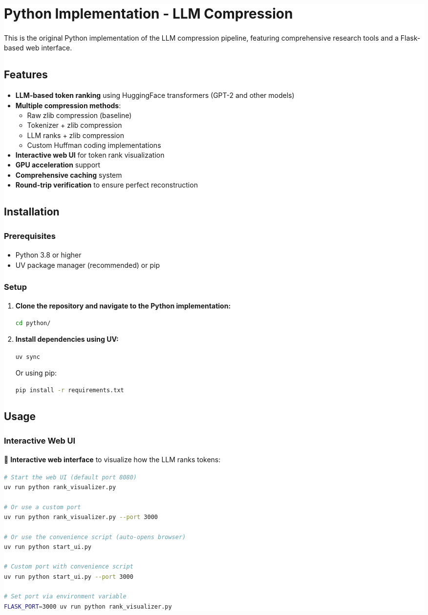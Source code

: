 # Python Implementation - LLM Compression

This is the original Python implementation of the LLM compression pipeline, featuring comprehensive research tools and a Flask-based web interface.

## Features

- **LLM-based token ranking** using HuggingFace transformers (GPT-2 and other models)
- **Multiple compression methods**:
  - Raw zlib compression (baseline)
  - Tokenizer + zlib compression
  - LLM ranks + zlib compression
  - Custom Huffman coding implementations
- **Interactive web UI** for token rank visualization
- **GPU acceleration** support
- **Comprehensive caching** system
- **Round-trip verification** to ensure perfect reconstruction

## Installation

### Prerequisites

- Python 3.8 or higher
- UV package manager (recommended) or pip

### Setup

1. **Clone the repository and navigate to the Python implementation:**
   ```bash
   cd python/
   ```

2. **Install dependencies using UV:**
   ```bash
   uv sync
   ```

   Or using pip:
   ```bash
   pip install -r requirements.txt
   ```

## Usage

### Interactive Web UI

🎨 **Interactive web interface** to visualize how the LLM ranks tokens:

```bash
# Start the web UI (default port 8080)
uv run python rank_visualizer.py

# Or use a custom port
uv run python rank_visualizer.py --port 3000

# Or use the convenience script (auto-opens browser)
uv run python start_ui.py

# Custom port with convenience script
uv run python start_ui.py --port 3000

# Set port via environment variable
FLASK_PORT=3000 uv run python rank_visualizer.py
```
